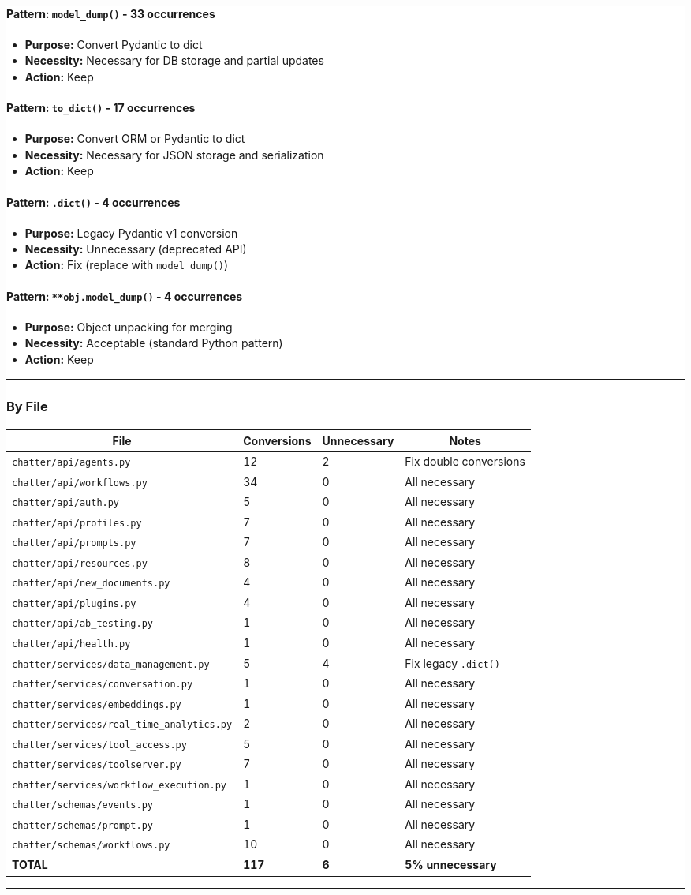 #### Pattern: `model_dump()` - 33 occurrences
- **Purpose:** Convert Pydantic to dict
- **Necessity:** Necessary for DB storage and partial updates
- **Action:** Keep

#### Pattern: `to_dict()` - 17 occurrences
- **Purpose:** Convert ORM or Pydantic to dict
- **Necessity:** Necessary for JSON storage and serialization
- **Action:** Keep

#### Pattern: `.dict()` - 4 occurrences
- **Purpose:** Legacy Pydantic v1 conversion
- **Necessity:** Unnecessary (deprecated API)
- **Action:** Fix (replace with `model_dump()`)

#### Pattern: `**obj.model_dump()` - 4 occurrences
- **Purpose:** Object unpacking for merging
- **Necessity:** Acceptable (standard Python pattern)
- **Action:** Keep

---

### By File

| File | Conversions | Unnecessary | Notes |
|------|-------------|-------------|-------|
| `chatter/api/agents.py` | 12 | 2 | Fix double conversions |
| `chatter/api/workflows.py` | 34 | 0 | All necessary |
| `chatter/api/auth.py` | 5 | 0 | All necessary |
| `chatter/api/profiles.py` | 7 | 0 | All necessary |
| `chatter/api/prompts.py` | 7 | 0 | All necessary |
| `chatter/api/resources.py` | 8 | 0 | All necessary |
| `chatter/api/new_documents.py` | 4 | 0 | All necessary |
| `chatter/api/plugins.py` | 4 | 0 | All necessary |
| `chatter/api/ab_testing.py` | 1 | 0 | All necessary |
| `chatter/api/health.py` | 1 | 0 | All necessary |
| `chatter/services/data_management.py` | 5 | 4 | Fix legacy `.dict()` |
| `chatter/services/conversation.py` | 1 | 0 | All necessary |
| `chatter/services/embeddings.py` | 1 | 0 | All necessary |
| `chatter/services/real_time_analytics.py` | 2 | 0 | All necessary |
| `chatter/services/tool_access.py` | 5 | 0 | All necessary |
| `chatter/services/toolserver.py` | 7 | 0 | All necessary |
| `chatter/services/workflow_execution.py` | 1 | 0 | All necessary |
| `chatter/schemas/events.py` | 1 | 0 | All necessary |
| `chatter/schemas/prompt.py` | 1 | 0 | All necessary |
| `chatter/schemas/workflows.py` | 10 | 0 | All necessary |
| **TOTAL** | **117** | **6** | **5% unnecessary** |

---